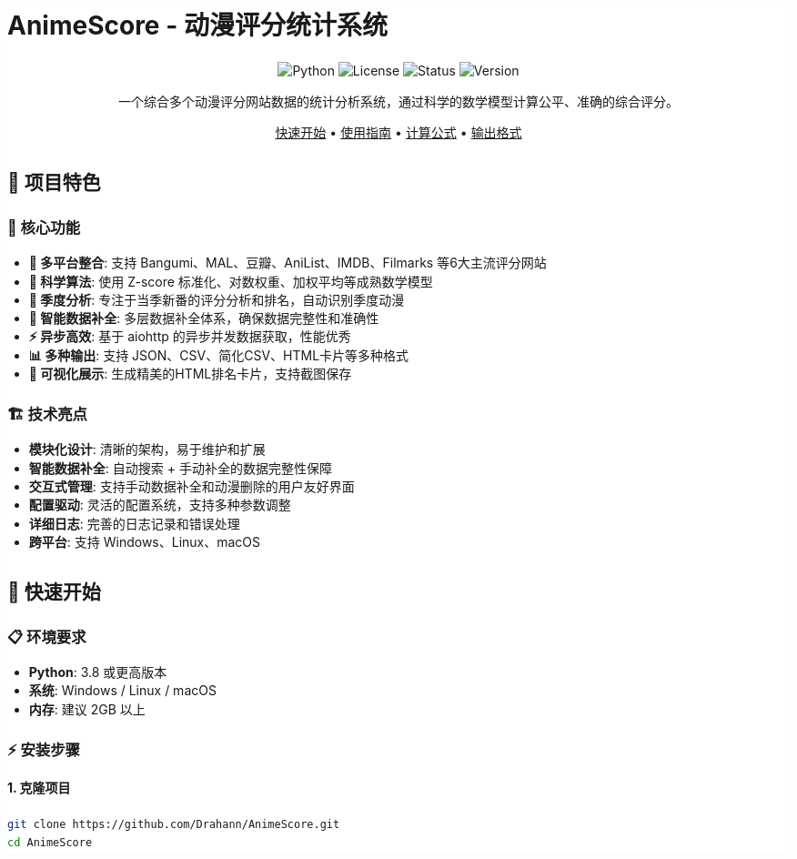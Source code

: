 # AnimeScore - 动漫评分统计系统

<div align="center">

![Python](https://img.shields.io/badge/Python-3.8+-blue.svg)
![License](https://img.shields.io/badge/License-MIT-green.svg)
![Status](https://img.shields.io/badge/Status-Complete-brightgreen.svg)
![Version](https://img.shields.io/badge/Version-1.0-success.svg)

一个综合多个动漫评分网站数据的统计分析系统，通过科学的数学模型计算公平、准确的综合评分。

[快速开始](#-快速开始) • [使用指南](#-使用指南) • [计算公式](#-计算公式) • [输出格式](#-输出格式)

</div>

## 🎯 项目特色

### 🌟 核心功能
- **🔗 多平台整合**: 支持 Bangumi、MAL、豆瓣、AniList、IMDB、Filmarks 等6大主流评分网站
- **🧮 科学算法**: 使用 Z-score 标准化、对数权重、加权平均等成熟数学模型
- **📅 季度分析**: 专注于当季新番的评分分析和排名，自动识别季度动漫
- **🔄 智能数据补全**: 多层数据补全体系，确保数据完整性和准确性
- **⚡ 异步高效**: 基于 aiohttp 的异步并发数据获取，性能优秀
- **📊 多种输出**: 支持 JSON、CSV、简化CSV、HTML卡片等多种格式
- **🎨 可视化展示**: 生成精美的HTML排名卡片，支持截图保存

### 🏗️ 技术亮点
- **模块化设计**: 清晰的架构，易于维护和扩展
- **智能数据补全**: 自动搜索 + 手动补全的数据完整性保障
- **交互式管理**: 支持手动数据补全和动漫删除的用户友好界面
- **配置驱动**: 灵活的配置系统，支持多种参数调整
- **详细日志**: 完善的日志记录和错误处理
- **跨平台**: 支持 Windows、Linux、macOS

## 🚀 快速开始

### 📋 环境要求
- **Python**: 3.8 或更高版本
- **系统**: Windows / Linux / macOS
- **内存**: 建议 2GB 以上

### ⚡ 安装步骤

#### 1. 克隆项目
```bash
git clone https://github.com/Drahann/AnimeScore.git
cd AnimeScore

```
